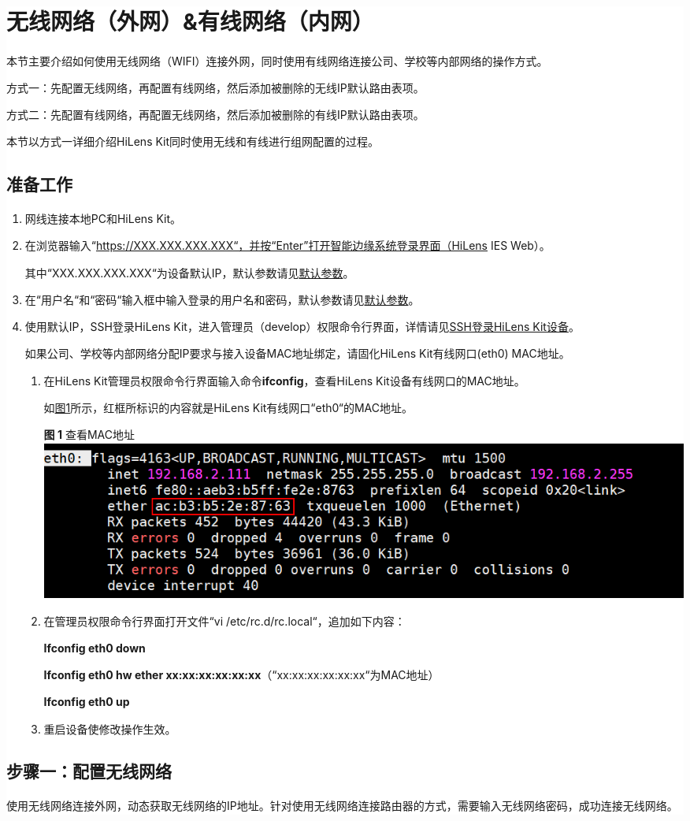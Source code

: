 # 无线网络（外网）&有线网络（内网）<a name="hilens_02_0110"></a>

本节主要介绍如何使用无线网络（WIFI）连接外网，同时使用有线网络连接公司、学校等内部网络的操作方式。

方式一：先配置无线网络，再配置有线网络，然后添加被删除的无线IP默认路由表项。

方式二：先配置有线网络，再配置无线网络，然后添加被删除的有线IP默认路由表项。

本节以方式一详细介绍HiLens Kit同时使用无线和有线进行组网配置的过程。

## 准备工作<a name="section316714623617"></a>

1.  网线连接本地PC和HiLens Kit。
2.  在浏览器输入“https://XXX.XXX.XXX.XXX“，并按“Enter”打开智能边缘系统登录界面（HiLens IES Web）。

    其中“XXX.XXX.XXX.XXX“为设备默认IP，默认参数请见[默认参数](https://support.huawei.com/enterprise/zh/doc/EDOC1100133284/e63f5d68)。

3.  在“用户名“和“密码“输入框中输入登录的用户名和密码，默认参数请见[默认参数](https://support.huawei.com/enterprise/zh/doc/EDOC1100133284/e63f5d68)。
4.  使用默认IP，SSH登录HiLens Kit，进入管理员（develop）权限命令行界面，详情请见[SSH登录HiLens Kit设备](SSH登录HiLens-Kit设备.md)。

    如果公司、学校等内部网络分配IP要求与接入设备MAC地址绑定，请固化HiLens Kit有线网口\(eth0\) MAC地址。

    1.  在HiLens Kit管理员权限命令行界面输入命令**ifconfig**，查看HiLens Kit设备有线网口的MAC地址。

        如[图1](#fig8857185515265)所示，红框所标识的内容就是HiLens Kit有线网口“eth0“的MAC地址。

        **图 1**  查看MAC地址<a name="fig8857185515265"></a>  
        ![](figures/查看MAC地址.png "查看MAC地址")

    2.  在管理员权限命令行界面打开文件“vi /etc/rc.d/rc.local“，追加如下内容：

        **Ifconfig eth0 down**

        **Ifconfig eth0 hw ether xx:xx:xx:xx:xx:xx**（“xx:xx:xx:xx:xx:xx“为MAC地址）

        **Ifconfig eth0 up**

    3.  重启设备使修改操作生效。


## 步骤一：配置无线网络<a name="section4688639494"></a>

使用无线网络连接外网，动态获取无线网络的IP地址。针对使用无线网络连接路由器的方式，需要输入无线网络密码，成功连接无线网络。
